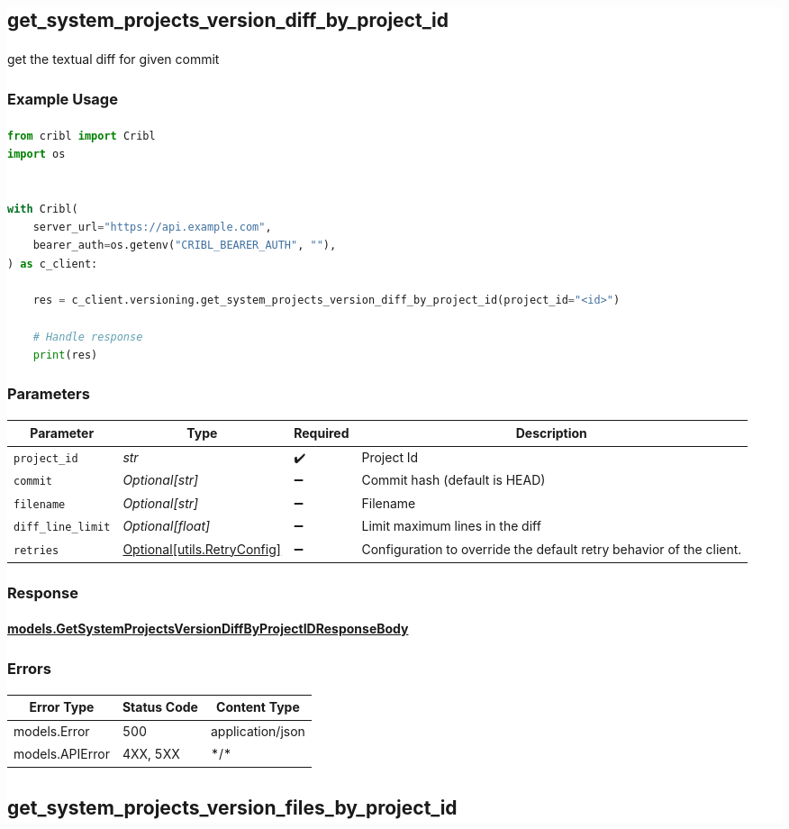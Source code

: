 ## get_system_projects_version_diff_by_project_id

get the textual diff for given commit

### Example Usage

```python
from cribl import Cribl
import os


with Cribl(
    server_url="https://api.example.com",
    bearer_auth=os.getenv("CRIBL_BEARER_AUTH", ""),
) as c_client:

    res = c_client.versioning.get_system_projects_version_diff_by_project_id(project_id="<id>")

    # Handle response
    print(res)

```

### Parameters

| Parameter                                                           | Type                                                                | Required                                                            | Description                                                         |
| ------------------------------------------------------------------- | ------------------------------------------------------------------- | ------------------------------------------------------------------- | ------------------------------------------------------------------- |
| `project_id`                                                        | *str*                                                               | :heavy_check_mark:                                                  | Project Id                                                          |
| `commit`                                                            | *Optional[str]*                                                     | :heavy_minus_sign:                                                  | Commit hash (default is HEAD)                                       |
| `filename`                                                          | *Optional[str]*                                                     | :heavy_minus_sign:                                                  | Filename                                                            |
| `diff_line_limit`                                                   | *Optional[float]*                                                   | :heavy_minus_sign:                                                  | Limit maximum lines in the diff                                     |
| `retries`                                                           | [Optional[utils.RetryConfig]](../../models/utils/retryconfig.md)    | :heavy_minus_sign:                                                  | Configuration to override the default retry behavior of the client. |

### Response

**[models.GetSystemProjectsVersionDiffByProjectIDResponseBody](../../models/getsystemprojectsversiondiffbyprojectidresponsebody.md)**

### Errors

| Error Type       | Status Code      | Content Type     |
| ---------------- | ---------------- | ---------------- |
| models.Error     | 500              | application/json |
| models.APIError  | 4XX, 5XX         | \*/\*            |

## get_system_projects_version_files_by_project_id
